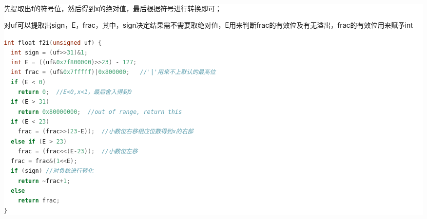 
先提取出f的符号位，然后得到x的绝对值，最后根据符号进行转换即可；

对uf可以提取出sign，E，frac，其中，sign决定结果需不需要取绝对值，E用来判断frac的有效位及有无溢出，frac的有效位用来赋予int

```c
int float_f2i(unsigned uf) {
  int sign = (uf>>31)&1;
  int E = ((uf&0x7f800000)>>23) - 127;
  int frac = (uf&0x7fffff)|0x800000;   //'|'用来不上默认的最高位
  if (E < 0)
    return 0;  //E<0,x<1，最后舍入得到0
  if (E > 31)
    return 0x80000000;  //out of range, return this
  if (E < 23)
    frac = (frac>>(23-E));  //小数位右移相应位数得到x的右部
  else if (E > 23)
    frac = (frac<<(E-23));  //小数位左移
  frac = frac&(1<<E);
  if (sign) //对负数进行转化
    return ~frac+1;
  else
    return frac;
}
```

